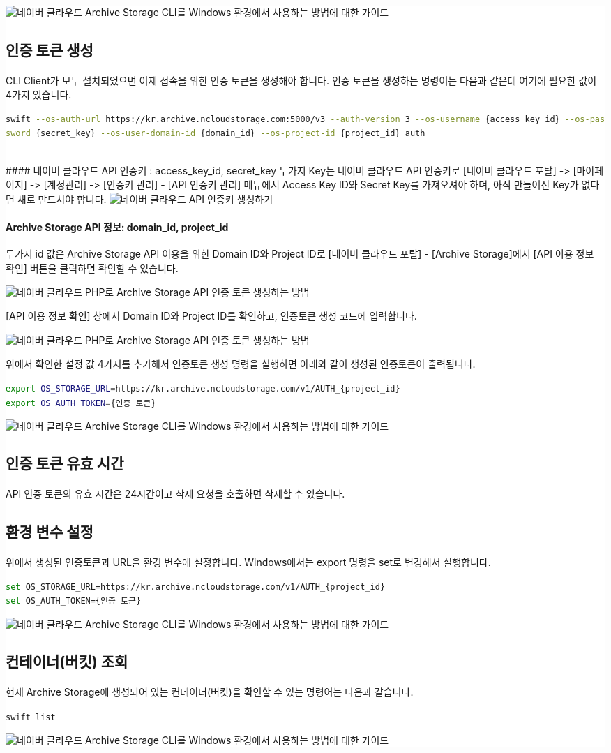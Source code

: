 <img src="../../images/ncloud_storage_archive_storage_cli_windows_guide_05.png" alt="네이버 클라우드 Archive Storage CLI를 Windows 환경에서 사용하는 방법에 대한 가이드" style="width:770px;align:center">

## 인증 토큰 생성
CLI Client가 모두 설치되었으면 이제 접속을 위한 인증 토큰을 생성해야 합니다. 
인증 토큰을 생성하는 명령어는 다음과 같은데 여기에 필요한 값이 4가지 있습니다.

``` bash
swift --os-auth-url https://kr.archive.ncloudstorage.com:5000/v3 --auth-version 3 --os-username {access_key_id} --os-password {secret_key} --os-user-domain-id {domain_id} --os-project-id {project_id} auth
```
<br />
#### 네이버 클라우드 API 인증키 : access_key_id, secret_key
두가지 Key는 네이버 클라우드 API 인증키로 [네이버 클라우드 포탈] -> [마이페이지] -> [계정관리] -> [인증키 관리] - [API 인증키 관리] 메뉴에서 Access Key ID와 Secret Key를 가져오셔야 하며, 아직 만들어진 Key가 없다면 새로 만드셔야 합니다.

<img src="../../images/ncloud_api_auth_key_create.png" alt="네이버 클라우드 API 인증키 생성하기" style="width:770px;align:center">

#### Archive Storage API 정보:  domain_id, project_id
두가지 id 값은 Archive Storage API 이용을 위한 Domain ID와 Project ID로 [네이버 클라우드 포탈] - [Archive Storage]에서 [API 이용 정보 확인] 버튼을 클릭하면 확인할 수 있습니다.

<img src="../../images/ncloud_storage_archive_storage_api_access_token_create_01.png" alt="네이버 클라우드 PHP로 Archive Storage API 인증 토큰 생성하는 방법" style="width:770px;align:center">

[API 이용 정보 확인] 창에서 Domain ID와 Project ID를 확인하고, 인증토큰 생성 코드에 입력합니다.

<img src="../../images/ncloud_storage_archive_storage_api_access_token_create_02.png" alt="네이버 클라우드 PHP로 Archive Storage API 인증 토큰 생성하는 방법" style="width:500px;align:center">

위에서 확인한 설정 값 4가지를 추가해서 인증토큰 생성 명령을 실행하면 아래와 같이 생성된 인증토큰이 출력됩니다.
``` bash
export OS_STORAGE_URL=https://kr.archive.ncloudstorage.com/v1/AUTH_{project_id}
export OS_AUTH_TOKEN={인증 토큰}
```

<img src="../../images/ncloud_storage_archive_storage_cli_windows_guide_06.png" alt="네이버 클라우드 Archive Storage CLI를 Windows 환경에서 사용하는 방법에 대한 가이드" style="width:770px;align:center">

## 인증 토큰 유효 시간
API 인증 토큰의 유효 시간은 24시간이고 삭제 요청을 호출하면 삭제할 수 있습니다.

## 환경 변수 설정
위에서 생성된 인증토큰과 URL을 환경 변수에 설정합니다. Windows에서는 export 명령을 set로 변경해서 실행합니다.
``` bash
set OS_STORAGE_URL=https://kr.archive.ncloudstorage.com/v1/AUTH_{project_id}
set OS_AUTH_TOKEN={인증 토큰}
```

<img src="../../images/ncloud_storage_archive_storage_cli_windows_guide_07.png" alt="네이버 클라우드 Archive Storage CLI를 Windows 환경에서 사용하는 방법에 대한 가이드" style="width:770px;align:center">


## 컨테이너(버킷) 조회
현재 Archive Storage에 생성되어 있는 컨테이너(버킷)을 확인할 수 있는 명령어는 다음과 같습니다.
``` bash
swift list
```
<img src="../../images/ncloud_storage_archive_storage_cli_windows_guide_08.png" alt="네이버 클라우드 Archive Storage CLI를 Windows 환경에서 사용하는 방법에 대한 가이드" style="width:770px;align:center">
